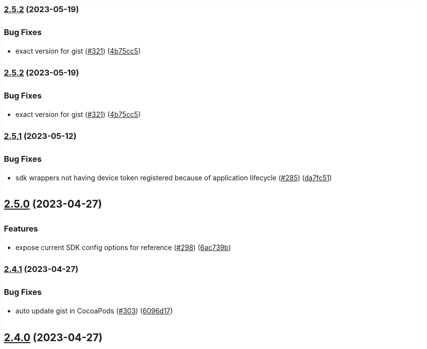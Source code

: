 ### [2.5.2](https://github.com/customerio/customerio-ios/compare/2.5.1...2.5.2) (2023-05-19)


### Bug Fixes

* exact version for gist ([#321](https://github.com/customerio/customerio-ios/issues/321)) ([4b75cc5](https://github.com/customerio/customerio-ios/commit/4b75cc53e8f15a5496df17e825e12b4f44c3efef))

### [2.5.2](https://github.com/customerio/customerio-ios/compare/2.5.1...2.5.2) (2023-05-19)


### Bug Fixes

* exact version for gist ([#321](https://github.com/customerio/customerio-ios/issues/321)) ([4b75cc5](https://github.com/customerio/customerio-ios/commit/4b75cc53e8f15a5496df17e825e12b4f44c3efef))

### [2.5.1](https://github.com/customerio/customerio-ios/compare/2.5.0...2.5.1) (2023-05-12)


### Bug Fixes

* sdk wrappers not having device token registered because of application lifecycle ([#285](https://github.com/customerio/customerio-ios/issues/285)) ([da7fc51](https://github.com/customerio/customerio-ios/commit/da7fc512e9308af208de8dea5aeaf95839a52fc1))

## [2.5.0](https://github.com/customerio/customerio-ios/compare/2.4.1...2.5.0) (2023-04-27)


### Features

* expose current SDK config options for reference ([#298](https://github.com/customerio/customerio-ios/issues/298)) ([6ac739b](https://github.com/customerio/customerio-ios/commit/6ac739b1550636db10230d8b2c10783f46626250))

### [2.4.1](https://github.com/customerio/customerio-ios/compare/2.4.0...2.4.1) (2023-04-27)


### Bug Fixes

* auto update gist in CocoaPods ([#303](https://github.com/customerio/customerio-ios/issues/303)) ([6096d17](https://github.com/customerio/customerio-ios/commit/6096d176cdc52e7e8a949960bfb9c4aa1541c8fd))

## [2.4.0](https://github.com/customerio/customerio-ios/compare/2.3.0...2.4.0) (2023-04-27)

